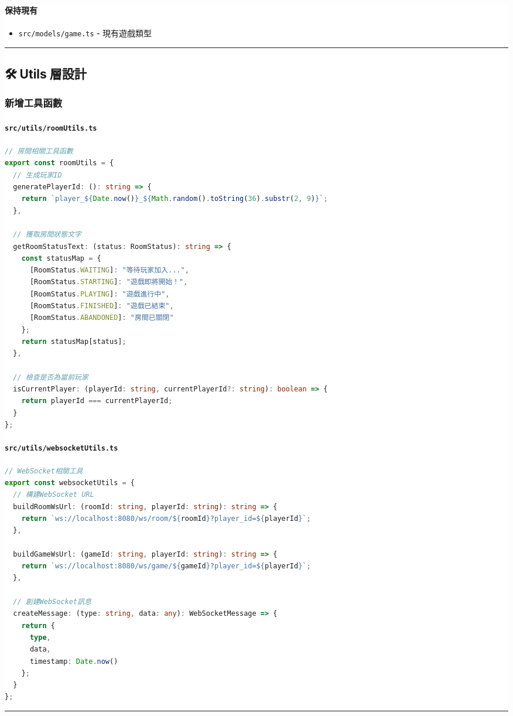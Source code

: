 
#### 保持現有
- `src/models/game.ts` - 現有遊戲類型

---

## 🛠️ Utils 層設計

### 新增工具函數

#### `src/utils/roomUtils.ts`
```typescript
// 房間相關工具函數
export const roomUtils = {
  // 生成玩家ID
  generatePlayerId: (): string => {
    return `player_${Date.now()}_${Math.random().toString(36).substr(2, 9)}`;
  },
  
  // 獲取房間狀態文字
  getRoomStatusText: (status: RoomStatus): string => {
    const statusMap = {
      [RoomStatus.WAITING]: "等待玩家加入...",
      [RoomStatus.STARTING]: "遊戲即將開始！", 
      [RoomStatus.PLAYING]: "遊戲進行中",
      [RoomStatus.FINISHED]: "遊戲已結束",
      [RoomStatus.ABANDONED]: "房間已關閉"
    };
    return statusMap[status];
  },
  
  // 檢查是否為當前玩家
  isCurrentPlayer: (playerId: string, currentPlayerId?: string): boolean => {
    return playerId === currentPlayerId;
  }
};
```

#### `src/utils/websocketUtils.ts`
```typescript
// WebSocket相關工具
export const websocketUtils = {
  // 構建WebSocket URL
  buildRoomWsUrl: (roomId: string, playerId: string): string => {
    return `ws://localhost:8080/ws/room/${roomId}?player_id=${playerId}`;
  },
  
  buildGameWsUrl: (gameId: string, playerId: string): string => {
    return `ws://localhost:8080/ws/game/${gameId}?player_id=${playerId}`;
  },
  
  // 創建WebSocket訊息
  createMessage: (type: string, data: any): WebSocketMessage => {
    return {
      type,
      data,
      timestamp: Date.now()
    };
  }
};
```

---